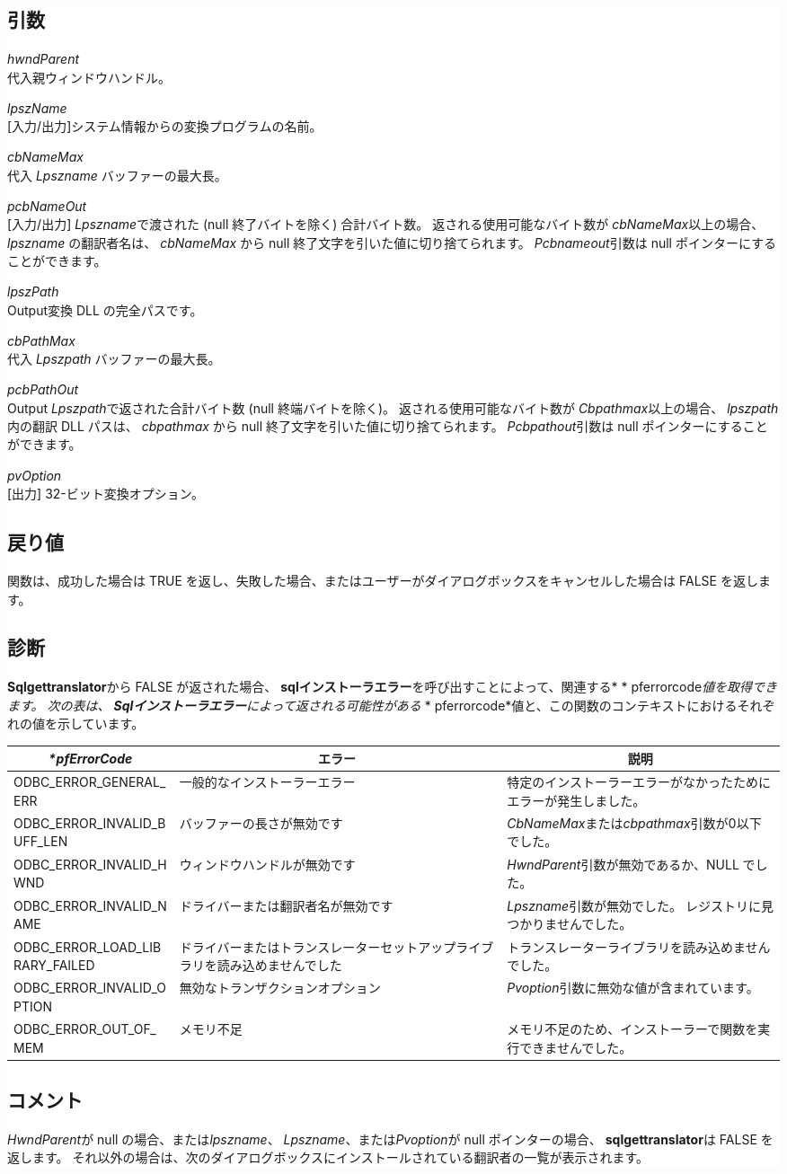 ## <a name="arguments"></a>引数  
 *hwndParent*  
 代入親ウィンドウハンドル。  
  
 *lpszName*  
 [入力/出力]システム情報からの変換プログラムの名前。  
  
 *cbNameMax*  
 代入 *Lpszname* バッファーの最大長。  
  
 *pcbNameOut*  
 [入力/出力] *Lpszname*で渡された (null 終了バイトを除く) 合計バイト数。 返される使用可能なバイト数が *cbNameMax*以上の場合、 *lpszname* の翻訳者名は、 *cbNameMax* から null 終了文字を引いた値に切り捨てられます。 *Pcbnameout*引数は null ポインターにすることができます。  
  
 *lpszPath*  
 Output変換 DLL の完全パスです。  
  
 *cbPathMax*  
 代入 *Lpszpath* バッファーの最大長。  
  
 *pcbPathOut*  
 Output *Lpszpath*で返された合計バイト数 (null 終端バイトを除く)。 返される使用可能なバイト数が *Cbpathmax*以上の場合、 *lpszpath* 内の翻訳 DLL パスは、 *cbpathmax* から null 終了文字を引いた値に切り捨てられます。 *Pcbpathout*引数は null ポインターにすることができます。  
  
 *pvOption*  
 [出力] 32-ビット変換オプション。  
  
## <a name="returns"></a>戻り値  
 関数は、成功した場合は TRUE を返し、失敗した場合、またはユーザーがダイアログボックスをキャンセルした場合は FALSE を返します。  
  
## <a name="diagnostics"></a>診断  
 **Sqlgettranslator**から FALSE が返された場合、 **sqlインストーラエラー**を呼び出すことによって、関連する* \* pferrorcode*値を取得できます。 次の表は、 **Sqlインストーラエラー**によって返される可能性がある* \* pferrorcode*値と、この関数のコンテキストにおけるそれぞれの値を示しています。  
  
|*\*pfErrorCode*|エラー|説明|  
|---------------------|-----------|-----------------|  
|ODBC_ERROR_GENERAL_ERR|一般的なインストーラーエラー|特定のインストーラーエラーがなかったためにエラーが発生しました。|  
|ODBC_ERROR_INVALID_BUFF_LEN|バッファーの長さが無効です|*CbNameMax*または*cbpathmax*引数が0以下でした。|  
|ODBC_ERROR_INVALID_HWND|ウィンドウハンドルが無効です|*HwndParent*引数が無効であるか、NULL でした。|  
|ODBC_ERROR_INVALID_NAME|ドライバーまたは翻訳者名が無効です|*Lpszname*引数が無効でした。 レジストリに見つかりませんでした。|  
|ODBC_ERROR_LOAD_LIBRARY_FAILED|ドライバーまたはトランスレーターセットアップライブラリを読み込めませんでした|トランスレーターライブラリを読み込めませんでした。|  
|ODBC_ERROR_INVALID_OPTION|無効なトランザクションオプション|*Pvoption*引数に無効な値が含まれています。|  
|ODBC_ERROR_OUT_OF_MEM|メモリ不足|メモリ不足のため、インストーラーで関数を実行できませんでした。|  
  
## <a name="comments"></a>コメント  
 *HwndParent*が null の場合、または*lpszname*、 *Lpszname*、または*Pvoption*が null ポインターの場合、 **sqlgettranslator**は FALSE を返します。 それ以外の場合は、次のダイアログボックスにインストールされている翻訳者の一覧が表示されます。  
  